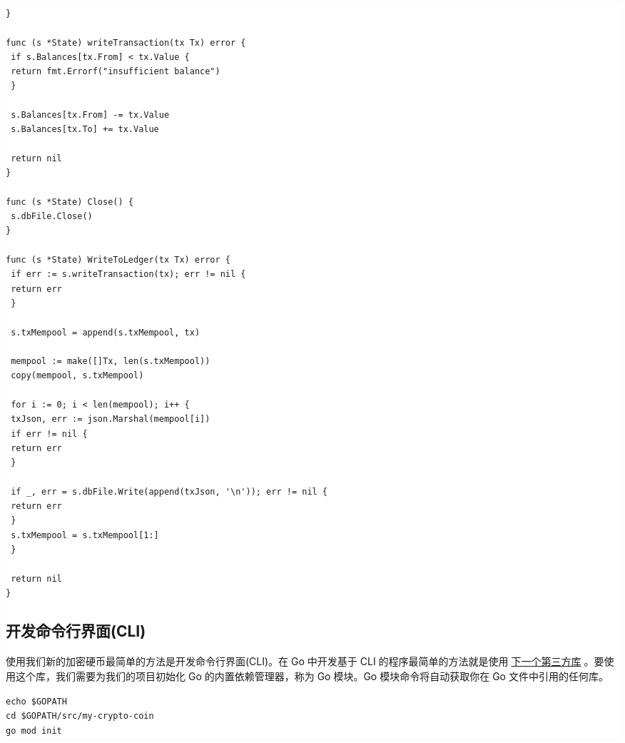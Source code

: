 ```
}

func (s *State) writeTransaction(tx Tx) error {
 if s.Balances[tx.From] < tx.Value {
 return fmt.Errorf("insufficient balance")
 }

 s.Balances[tx.From] -= tx.Value
 s.Balances[tx.To] += tx.Value

 return nil
}

func (s *State) Close() {
 s.dbFile.Close()
}

func (s *State) WriteToLedger(tx Tx) error {
 if err := s.writeTransaction(tx); err != nil {
 return err
 }

 s.txMempool = append(s.txMempool, tx)

 mempool := make([]Tx, len(s.txMempool))
 copy(mempool, s.txMempool)

 for i := 0; i < len(mempool); i++ {
 txJson, err := json.Marshal(mempool[i])
 if err != nil {
 return err
 }

 if _, err = s.dbFile.Write(append(txJson, '\n')); err != nil {
 return err
 }
 s.txMempool = s.txMempool[1:]
 }

 return nil
}
```

## 开发命令行界面(CLI)

使用我们新的加密硬币最简单的方法是开发命令行界面(CLI)。在 Go 中开发基于 CLI 的程序最简单的方法就是使用 [下一个第三方库](https://github.com/spf13/cobra) 。要使用这个库，我们需要为我们的项目初始化 Go 的内置依赖管理器，称为 Go 模块。Go 模块命令将自动获取你在 Go 文件中引用的任何库。

```
echo $GOPATH
cd $GOPATH/src/my-crypto-coin 
go mod init
```
